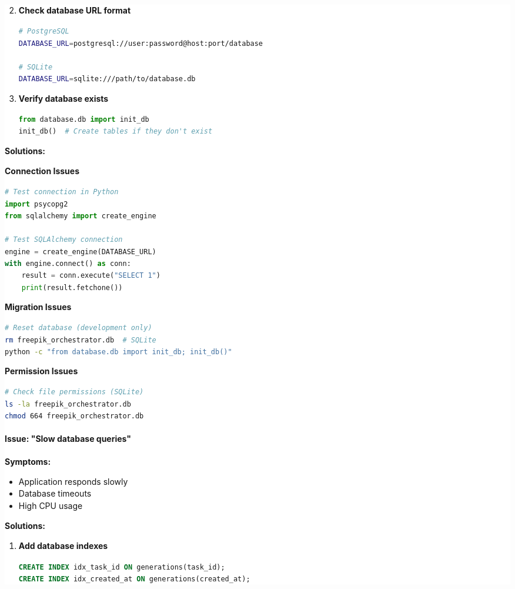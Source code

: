 2. **Check database URL format**
   ```bash
   # PostgreSQL
   DATABASE_URL=postgresql://user:password@host:port/database
   
   # SQLite
   DATABASE_URL=sqlite:///path/to/database.db
   ```

3. **Verify database exists**
   ```python
   from database.db import init_db
   init_db()  # Create tables if they don't exist
   ```

**Solutions:**

**Connection Issues**
```python
# Test connection in Python
import psycopg2
from sqlalchemy import create_engine

# Test SQLAlchemy connection
engine = create_engine(DATABASE_URL)
with engine.connect() as conn:
    result = conn.execute("SELECT 1")
    print(result.fetchone())
```

**Migration Issues**
```bash
# Reset database (development only)
rm freepik_orchestrator.db  # SQLite
python -c "from database.db import init_db; init_db()"
```

**Permission Issues**
```bash
# Check file permissions (SQLite)
ls -la freepik_orchestrator.db
chmod 664 freepik_orchestrator.db
```

#### Issue: "Slow database queries"

**Symptoms:**
- Application responds slowly
- Database timeouts
- High CPU usage

**Solutions:**

1. **Add database indexes**
   ```sql
   CREATE INDEX idx_task_id ON generations(task_id);
   CREATE INDEX idx_created_at ON generations(created_at);
   ```
